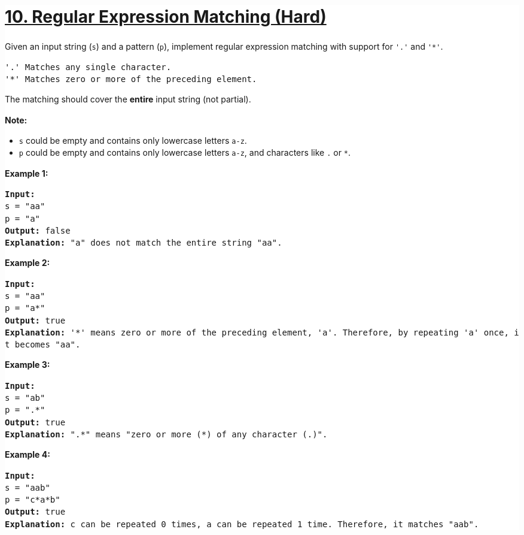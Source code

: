 # [10. Regular Expression Matching (Hard)](https://leetcode.com/problems/regular-expression-matching/solution/)

<p>Given an input string (<code>s</code>) and a pattern (<code>p</code>), implement regular expression matching with support for <code>'.'</code> and <code>'*'</code>.</p>

<pre>'.' Matches any single character.
'*' Matches zero or more of the preceding element.
</pre>

<p>The matching should cover the <strong>entire</strong> input string (not partial).</p>

<p><strong>Note:</strong></p>

<ul>
	<li><code>s</code>&nbsp;could be empty and contains only lowercase letters <code>a-z</code>.</li>
	<li><code>p</code> could be empty and contains only lowercase letters <code>a-z</code>, and characters like&nbsp;<code>.</code>&nbsp;or&nbsp;<code>*</code>.</li>
</ul>

<p><strong>Example 1:</strong></p>

<pre><strong>Input:</strong>
s = "aa"
p = "a"
<strong>Output:</strong> false
<strong>Explanation:</strong> "a" does not match the entire string "aa".
</pre>

<p><strong>Example 2:</strong></p>

<pre><strong>Input:</strong>
s = "aa"
p = "a*"
<strong>Output:</strong> true
<strong>Explanation:</strong>&nbsp;'*' means zero or more of the preceding&nbsp;element, 'a'. Therefore, by repeating 'a' once, it becomes "aa".
</pre>

<p><strong>Example 3:</strong></p>

<pre><strong>Input:</strong>
s = "ab"
p = ".*"
<strong>Output:</strong> true
<strong>Explanation:</strong>&nbsp;".*" means "zero or more (*) of any character (.)".
</pre>

<p><strong>Example 4:</strong></p>

<pre><strong>Input:</strong>
s = "aab"
p = "c*a*b"
<strong>Output:</strong> true
<strong>Explanation:</strong>&nbsp;c can be repeated 0 times, a can be repeated 1 time. Therefore, it matches "aab".
</pre>
